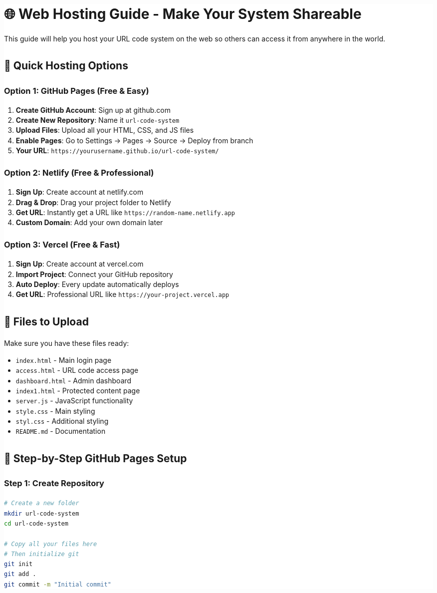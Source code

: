 # 🌐 Web Hosting Guide - Make Your System Shareable

This guide will help you host your URL code system on the web so others can access it from anywhere in the world.

## 🚀 **Quick Hosting Options**

### **Option 1: GitHub Pages (Free & Easy)**
1. **Create GitHub Account**: Sign up at github.com
2. **Create New Repository**: Name it `url-code-system`
3. **Upload Files**: Upload all your HTML, CSS, and JS files
4. **Enable Pages**: Go to Settings → Pages → Source → Deploy from branch
5. **Your URL**: `https://yourusername.github.io/url-code-system/`

### **Option 2: Netlify (Free & Professional)**
1. **Sign Up**: Create account at netlify.com
2. **Drag & Drop**: Drag your project folder to Netlify
3. **Get URL**: Instantly get a URL like `https://random-name.netlify.app`
4. **Custom Domain**: Add your own domain later

### **Option 3: Vercel (Free & Fast)**
1. **Sign Up**: Create account at vercel.com
2. **Import Project**: Connect your GitHub repository
3. **Auto Deploy**: Every update automatically deploys
4. **Get URL**: Professional URL like `https://your-project.vercel.app`

## 📁 **Files to Upload**

Make sure you have these files ready:
- `index.html` - Main login page
- `access.html` - URL code access page
- `dashboard.html` - Admin dashboard
- `index1.html` - Protected content page
- `server.js` - JavaScript functionality
- `style.css` - Main styling
- `styl.css` - Additional styling
- `README.md` - Documentation

## 🔧 **Step-by-Step GitHub Pages Setup**

### **Step 1: Create Repository**
```bash
# Create a new folder
mkdir url-code-system
cd url-code-system

# Copy all your files here
# Then initialize git
git init
git add .
git commit -m "Initial commit"
```
